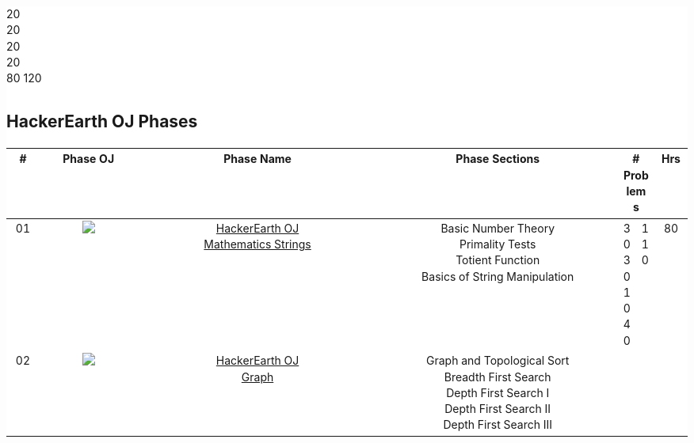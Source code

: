 <td align="center">
20 <br>
20 <br>
20 <br>
20 <br>
</td>
<td align="center">80</td>
<td align="center">120</td>
        </tr>
    </tbody>
</table>

<br>

## HackerEarth OJ Phases

<table>
    <thead>
        <tr>
<th width="30px">#</th>
<th width="120px">Phase OJ</th>
<th width="320px">Phase Name</th>
<th width="320px">Phase Sections</th>
<th width="120px" colspan=2># Problems</th>
<th width="30px">Hrs</th>
        </tr>
    </thead>
    <tbody>
        <tr>
<td align="center">01</td>
<td align="center"><a href="https://github.com/cs-MohamedAyman/Problem-Solving-Training/blob/master/level-3/hackerearth/mathematics-strings.md">
<img width="80%" src="https://github.com/cs-MohamedAyman/Problem-Solving-Training/blob/master/logos/hackerearth.png"></img></a></td>
<td align="center"><a href="https://github.com/cs-MohamedAyman/Problem-Solving-Training/blob/master/level-3/hackerearth/mathematics-strings.md">HackerEarth OJ <br> Mathematics Strings</a></td>
<td align="center">
Basic Number Theory <br>
Primality Tests <br>
Totient Function <br>
Basics of String Manipulation <br>
</td>
<td align="center">
30 <br>
30 <br>
10 <br>
40 <br>
</td>
<td align="center">110</td>
<td align="center">80</td>
        </tr>
        <tr>
<td align="center">02</td>
<td align="center"><a href="https://github.com/cs-MohamedAyman/Problem-Solving-Training/blob/master/level-3/hackerearth/graph.md">
<img width="80%" src="https://github.com/cs-MohamedAyman/Problem-Solving-Training/blob/master/logos/hackerearth.png"></img></a></td>
<td align="center"><a href="https://github.com/cs-MohamedAyman/Problem-Solving-Training/blob/master/level-3/hackerearth/graph.md">HackerEarth OJ <br> Graph</a></td>
<td align="center">
Graph and Topological Sort <br>
Breadth First Search <br>
Depth First Search I <br>
Depth First Search II <br>
Depth First Search III <br>